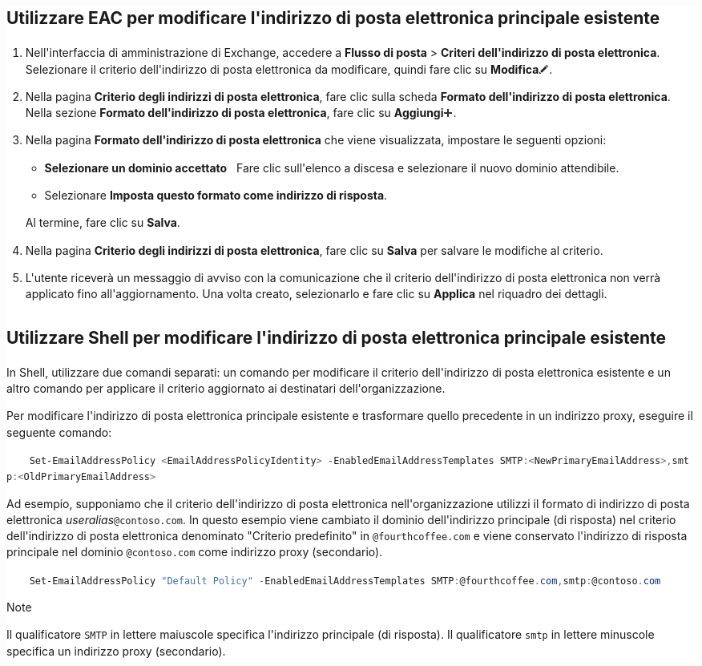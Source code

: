 ## Utilizzare EAC per modificare l'indirizzo di posta elettronica principale esistente

1.  Nell'interfaccia di amministrazione di Exchange, accedere a **Flusso di posta** \> **Criteri dell'indirizzo di posta elettronica**. Selezionare il criterio dell'indirizzo di posta elettronica da modificare, quindi fare clic su **Modifica**![Icona Modifica](images/JJ218640.6f53ccb2-1f13-4c02-bea0-30690e6ea71d(EXCHG.150).gif "Icona Modifica").

2.  Nella pagina **Criterio degli indirizzi di posta elettronica**, fare clic sulla scheda **Formato dell'indirizzo di posta elettronica**. Nella sezione **Formato dell'indirizzo di posta elettronica**, fare clic su **Aggiungi**![Icona Aggiungi](images/JJ218640.c1e75329-d6d7-4073-a27d-498590bbb558(EXCHG.150).gif "Icona Aggiungi").

3.  Nella pagina **Formato dell'indirizzo di posta elettronica** che viene visualizzata, impostare le seguenti opzioni:
    
      - **Selezionare un dominio accettato**   Fare clic sull'elenco a discesa e selezionare il nuovo dominio attendibile.
    
      - Selezionare **Imposta questo formato come indirizzo di risposta**.
    
    Al termine, fare clic su **Salva**.

4.  Nella pagina **Criterio degli indirizzi di posta elettronica**, fare clic su **Salva** per salvare le modifiche al criterio.

5.  L'utente riceverà un messaggio di avviso con la comunicazione che il criterio dell'indirizzo di posta elettronica non verrà applicato fino all'aggiornamento. Una volta creato, selezionarlo e fare clic su **Applica** nel riquadro dei dettagli.

## Utilizzare Shell per modificare l'indirizzo di posta elettronica principale esistente

In Shell, utilizzare due comandi separati: un comando per modificare il criterio dell'indirizzo di posta elettronica esistente e un altro comando per applicare il criterio aggiornato ai destinatari dell'organizzazione.

Per modificare l'indirizzo di posta elettronica principale esistente e trasformare quello precedente in un indirizzo proxy, eseguire il seguente comando:
```powershell
    Set-EmailAddressPolicy <EmailAddressPolicyIdentity> -EnabledEmailAddressTemplates SMTP:<NewPrimaryEmailAddress>,smtp:<OldPrimaryEmailAddress>
```

Ad esempio, supponiamo che il criterio dell'indirizzo di posta elettronica nell'organizzazione utilizzi il formato di indirizzo di posta elettronica *useralias*`@contoso.com`. In questo esempio viene cambiato il dominio dell'indirizzo principale (di risposta) nel criterio dell'indirizzo di posta elettronica denominato "Criterio predefinito" in `@fourthcoffee.com` e viene conservato l'indirizzo di risposta principale nel dominio `@contoso.com` come indirizzo proxy (secondario).
```powershell
    Set-EmailAddressPolicy "Default Policy" -EnabledEmailAddressTemplates SMTP:@fourthcoffee.com,smtp:@contoso.com
```


> [!NOTE]
> Il qualificatore <CODE>SMTP</CODE> in lettere maiuscole specifica l'indirizzo principale (di risposta). Il qualificatore <CODE>smtp</CODE> in lettere minuscole specifica un indirizzo proxy (secondario).
